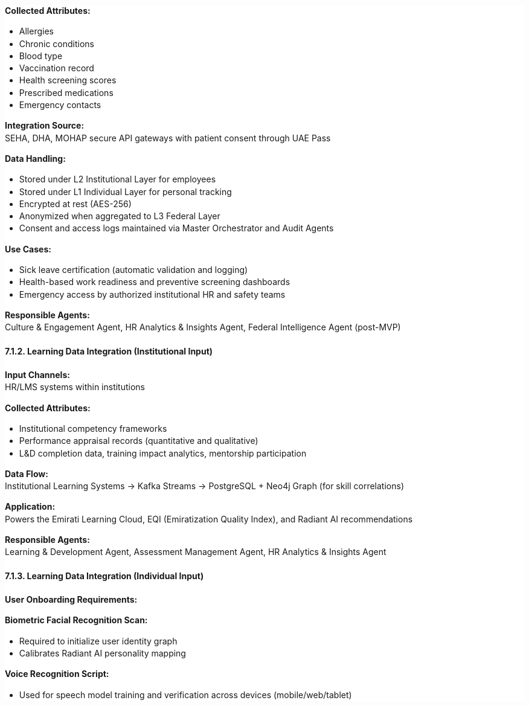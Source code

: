 **Collected Attributes:**
- Allergies
- Chronic conditions
- Blood type
- Vaccination record
- Health screening scores
- Prescribed medications
- Emergency contacts

**Integration Source:**  
SEHA, DHA, MOHAP secure API gateways with patient consent through UAE Pass

**Data Handling:**
- Stored under L2 Institutional Layer for employees
- Stored under L1 Individual Layer for personal tracking
- Encrypted at rest (AES-256)
- Anonymized when aggregated to L3 Federal Layer
- Consent and access logs maintained via Master Orchestrator and Audit Agents

**Use Cases:**
- Sick leave certification (automatic validation and logging)
- Health-based work readiness and preventive screening dashboards
- Emergency access by authorized institutional HR and safety teams

**Responsible Agents:**  
Culture & Engagement Agent, HR Analytics & Insights Agent, Federal Intelligence Agent (post-MVP)

#### 7.1.2. Learning Data Integration (Institutional Input)

**Input Channels:**  
HR/LMS systems within institutions

**Collected Attributes:**
- Institutional competency frameworks
- Performance appraisal records (quantitative and qualitative)
- L&D completion data, training impact analytics, mentorship participation

**Data Flow:**  
Institutional Learning Systems → Kafka Streams → PostgreSQL + Neo4j Graph (for skill correlations)

**Application:**  
Powers the Emirati Learning Cloud, EQI (Emiratization Quality Index), and Radiant AI recommendations

**Responsible Agents:**  
Learning & Development Agent, Assessment Management Agent, HR Analytics & Insights Agent

#### 7.1.3. Learning Data Integration (Individual Input)

**User Onboarding Requirements:**

**Biometric Facial Recognition Scan:**
- Required to initialize user identity graph
- Calibrates Radiant AI personality mapping

**Voice Recognition Script:**
- Used for speech model training and verification across devices (mobile/web/tablet)
